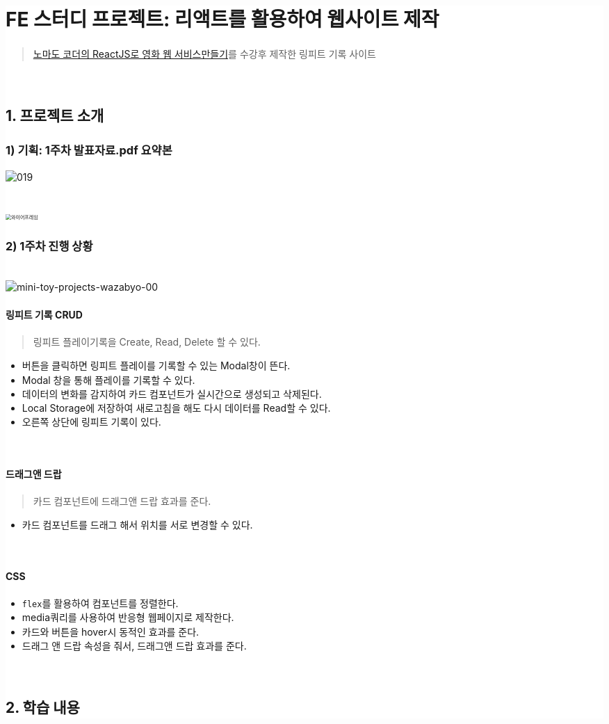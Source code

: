# FE 스터디 프로젝트: 리액트를 활용하여 웹사이트 제작

>  [노마도 코더의 ReactJS로 영화 웹 서비스만들기](https://nomadcoders.co/react-for-beginners)를 수강후 제작한 링피트 기록 사이트

<br>

## 1. 프로젝트 소개

### 1) 기획: 1주차 발표자료.pdf 요약본

![019](https://raw.githubusercontent.com/JaeKP/image_repo/main/img/019.png)

<br>

<img src="https://raw.githubusercontent.com/JaeKP/image_repo/main/img/%EC%99%80%EC%9D%B4%EC%96%B4%ED%94%84%EB%A0%88%EC%9E%84.png" alt="와이어프레임" style="zoom:50%;" />

<br>

### 2) 1주차 진행 상황

<br>![mini-toy-projects-wazabyo-00](https://raw.githubusercontent.com/JaeKP/image_repo/main/img/mini-toy-projects-wazabyo-00.gif)

#### 링피트 기록 CRUD

> 링피트 플레이기록을 Create, Read, Delete 할 수 있다.

- 버튼을 클릭하면 링피트 플레이를 기록할 수 있는 Modal창이 뜬다.
- Modal 창을 통해 플레이를 기록할 수 있다.
- 데이터의 변화를 감지하여 카드 컴포넌트가 실시간으로 생성되고 삭제된다.
- Local Storage에 저장하여 새로고침을 해도 다시 데이터를 Read할 수 있다.
- 오른쪽 상단에 링피트 기록이 있다. 

<br>

#### 드래그앤 드랍

> 카드 컴포넌트에 드래그앤 드랍 효과를 준다. 

- 카드 컴포넌트를 드래그 해서 위치를 서로 변경할 수 있다. 

<br>

#### CSS

- `flex`를 활용하여 컴포넌트를 정렬한다.
- media쿼리를 사용하여 반응형 웹페이지로 제작한다.
- 카드와 버튼을 hover시 동적인 효과를 준다.
- 드래그 앤 드랍 속성을 줘서, 드래그앤 드랍 효과를 준다. 

<br>

## 2. 학습 내용
